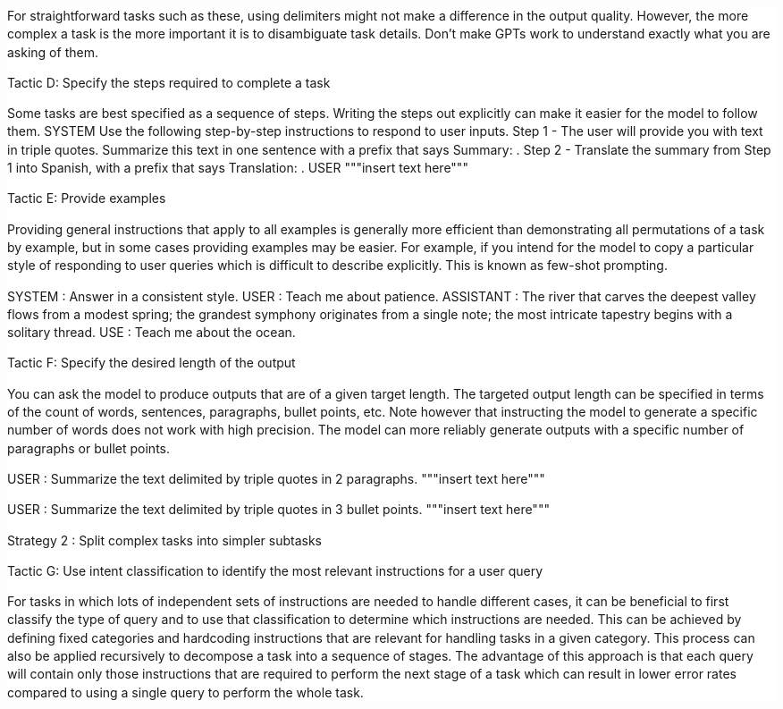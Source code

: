 For straightforward tasks such as these, using delimiters might not make a difference in the output quality. However, the more complex a task is the more important it is to disambiguate task details. Don’t make GPTs work to understand exactly what you are asking of them.




Tactic D: Specify the steps required to complete a task

Some tasks are best specified as a sequence of steps. Writing the steps out explicitly can make it easier for the model to follow them.
SYSTEM Use the following step-by-step instructions to respond to user inputs.
Step 1 - The user will provide you with text in triple quotes. Summarize this text in one sentence with a prefix that says Summary: .
Step 2 - Translate the summary from Step 1 into Spanish, with a prefix that says Translation: .
USER """insert text here"""




Tactic E: Provide examples

Providing general instructions that apply to all examples is generally more efficient than demonstrating all permutations of a task by example, but in some cases providing examples may be easier. For example, if you intend for the model to copy a particular style of responding to user queries which is difficult to describe explicitly. This is known as few-shot prompting.

SYSTEM : Answer in a consistent style.
USER : Teach me about patience.
ASSISTANT : The river that carves the deepest valley flows from a modest spring; the grandest symphony originates from a single note; the most intricate tapestry begins with a solitary thread.
USE : Teach me about the ocean.





Tactic F: Specify the desired length of the output

You can ask the model to produce outputs that are of a given target length. The targeted output length can be specified in terms of the count of words, sentences, paragraphs, bullet points, etc. Note however that instructing the model to generate a specific number of words does not work with high precision. The model can more reliably generate outputs with a specific number of paragraphs or bullet points.

USER : Summarize the text delimited by triple quotes in 2 paragraphs.
"""insert text here"""

USER : Summarize the text delimited by triple quotes in 3 bullet points.
"""insert text here"""





Strategy 2 : Split complex tasks into simpler subtasks





Tactic G: Use intent classification to identify the most relevant instructions for a user query

For tasks in which lots of independent sets of instructions are needed to handle different cases, it can be beneficial to first classify the type of query and to use that classification to determine which instructions are needed. This can be achieved by defining fixed categories and hardcoding instructions that are relevant for handling tasks in a given category. This process can also be applied recursively to decompose a task into a sequence of stages. The advantage of this approach is that each query will contain only those instructions that are required to perform the next stage of a task which can result in lower error rates compared to using a single query to perform the whole task.

